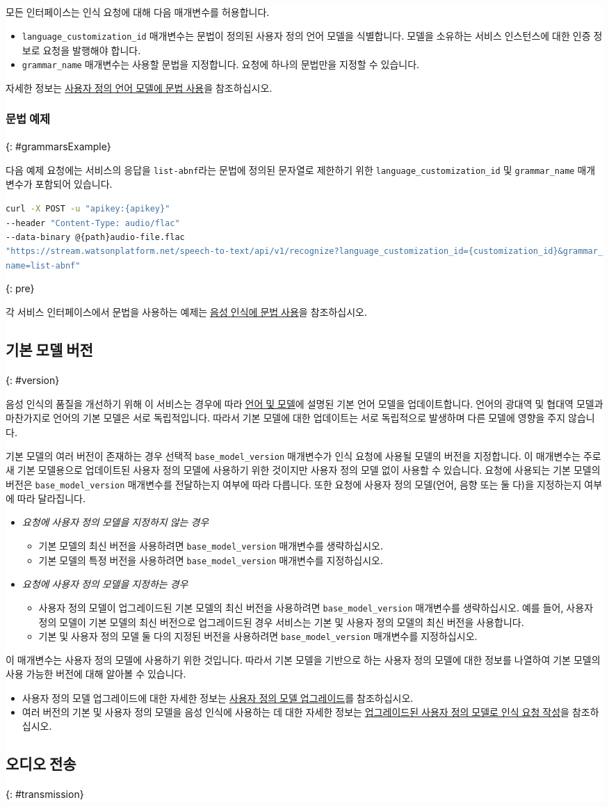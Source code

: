 모든 인터페이스는 인식 요청에 대해 다음 매개변수를 허용합니다.

-   `language_customization_id` 매개변수는 문법이 정의된 사용자 정의 언어 모델을 식별합니다. 모델을 소유하는 서비스 인스턴스에 대한 인증 정보로 요청을 발행해야 합니다.
-   `grammar_name` 매개변수는 사용할 문법을 지정합니다. 요청에 하나의 문법만을 지정할 수 있습니다.

자세한 정보는 [사용자 정의 언어 모델에 문법 사용](/docs/services/speech-to-text?topic=speech-to-text-grammars)을 참조하십시오.

### 문법 예제
{: #grammarsExample}

다음 예제 요청에는 서비스의 응답을 `list-abnf`라는 문법에 정의된 문자열로 제한하기 위한 `language_customization_id` 및 `grammar_name` 매개변수가 포함되어 있습니다.

```bash
curl -X POST -u "apikey:{apikey}"
--header "Content-Type: audio/flac"
--data-binary @{path}audio-file.flac
"https://stream.watsonplatform.net/speech-to-text/api/v1/recognize?language_customization_id={customization_id}&grammar_name=list-abnf"
```
{: pre}

각 서비스 인터페이스에서 문법을 사용하는 예제는 [음성 인식에 문법 사용](/docs/services/speech-to-text?topic=speech-to-text-grammarUse)을 참조하십시오.

## 기본 모델 버전
{: #version}

음성 인식의 품질을 개선하기 위해 이 서비스는 경우에 따라 [언어 및 모델](/docs/services/speech-to-text?topic=speech-to-text-models)에 설명된 기본 언어 모델을 업데이트합니다. 언어의 광대역 및 협대역 모델과 마찬가지로 언어의 기본 모델은 서로 독립적입니다. 따라서 기본 모델에 대한 업데이트는 서로 독립적으로 발생하며 다른 모델에 영향을 주지 않습니다.

기본 모델의 여러 버전이 존재하는 경우 선택적 `base_model_version` 매개변수가 인식 요청에 사용될 모델의 버전을 지정합니다. 이 매개변수는 주로 새 기본 모델용으로 업데이트된 사용자 정의 모델에 사용하기 위한 것이지만 사용자 정의 모델 없이 사용할 수 있습니다. 요청에 사용되는 기본 모델의 버전은 `base_model_version` 매개변수를 전달하는지 여부에 따라 다릅니다. 또한 요청에 사용자 정의 모델(언어, 음향 또는 둘 다)을 지정하는지 여부에 따라 달라집니다.

-   *요청에 사용자 정의 모델을 지정하지 않는 경우*

    -   기본 모델의 최신 버전을 사용하려면 `base_model_version` 매개변수를 생략하십시오.
    -   기본 모델의 특정 버전을 사용하려면 `base_model_version` 매개변수를 지정하십시오.

-   *요청에 사용자 정의 모델을 지정하는 경우*

    -   사용자 정의 모델이 업그레이드된 기본 모델의 최신 버전을 사용하려면 `base_model_version` 매개변수를 생략하십시오. 예를 들어, 사용자 정의 모델이 기본 모델의 최신 버전으로 업그레이드된 경우 서비스는 기본 및 사용자 정의 모델의 최신 버전을 사용합니다.
    -   기본 및 사용자 정의 모델 둘 다의 지정된 버전을 사용하려면 `base_model_version` 매개변수를 지정하십시오.

이 매개변수는 사용자 정의 모델에 사용하기 위한 것입니다. 따라서 기본 모델을 기반으로 하는 사용자 정의 모델에 대한 정보를 나열하여 기본 모델의 사용 가능한 버전에 대해 알아볼 수 있습니다.

-   사용자 정의 모델 업그레이드에 대한 자세한 정보는 [사용자 정의 모델 업그레이드](/docs/services/speech-to-text?topic=speech-to-text-customUpgrade)를 참조하십시오.
-   여러 버전의 기본 및 사용자 정의 모델을 음성 인식에 사용하는 데 대한 자세한 정보는 [업그레이드된 사용자 정의 모델로 인식 요청 작성](/docs/services/speech-to-text?topic=speech-to-text-customUpgrade#upgradeRecognition)을 참조하십시오.

## 오디오 전송
{: #transmission}

